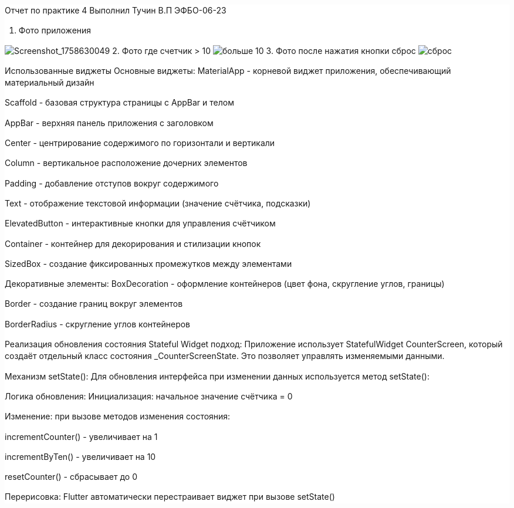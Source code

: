 Отчет по практике 4
Выполнил Тучин В.П ЭФБО-06-23 


1. Фото приложения
<img width="1498" height="1107" alt="Screenshot_1758630049" src="https://github.com/user-attachments/assets/1d6d27d9-eef0-4f31-b801-a6839269256f" />
2. Фото где счетчик > 10
<img width="498" height="1107" alt="больше 10" src="https://github.com/user-attachments/assets/f8bd6627-b9d6-430c-9593-ac794a9f1d08" />
3. Фото после нажатия кнопки сброс
<img width="491" height="1104" alt="сброс" src="https://github.com/user-attachments/assets/227356c2-ecf6-4741-a552-dc5924a29f74" />

Использованные виджеты
Основные виджеты:
MaterialApp - корневой виджет приложения, обеспечивающий материальный дизайн

Scaffold - базовая структура страницы с AppBar и телом

AppBar - верхняя панель приложения с заголовком

Center - центрирование содержимого по горизонтали и вертикали

Column - вертикальное расположение дочерних элементов

Padding - добавление отступов вокруг содержимого

Text - отображение текстовой информации (значение счётчика, подсказки)

ElevatedButton - интерактивные кнопки для управления счётчиком

Container - контейнер для декорирования и стилизации кнопок

SizedBox - создание фиксированных промежутков между элементами

Декоративные элементы:
BoxDecoration - оформление контейнеров (цвет фона, скругление углов, границы)

Border - создание границ вокруг элементов

BorderRadius - скругление углов контейнеров

Реализация обновления состояния
Stateful Widget подход:
Приложение использует StatefulWidget CounterScreen, который создаёт отдельный класс состояния _CounterScreenState. Это позволяет управлять изменяемыми данными.

Механизм setState():
Для обновления интерфейса при изменении данных используется метод setState():

Логика обновления:
Инициализация: начальное значение счётчика = 0

Изменение: при вызове методов изменения состояния:

incrementCounter() - увеличивает на 1

incrementByTen() - увеличивает на 10

resetCounter() - сбрасывает до 0

Перерисовка: Flutter автоматически перестраивает виджет при вызове setState()

